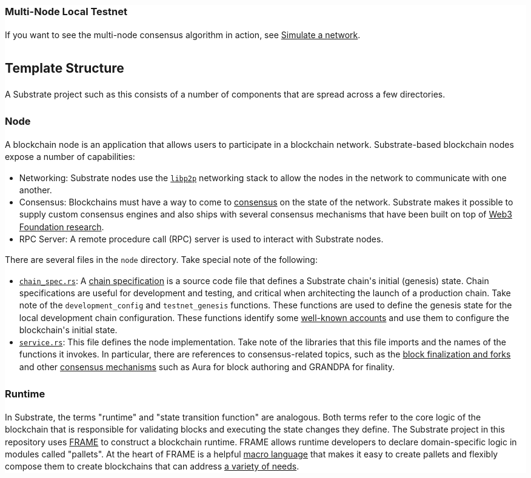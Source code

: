 ### Multi-Node Local Testnet

If you want to see the multi-node consensus algorithm in action, see [Simulate a
network](https://docs.substrate.io/tutorials/build-a-blockchain/simulate-network/).

## Template Structure

A Substrate project such as this consists of a number of components that are
spread across a few directories.

### Node

A blockchain node is an application that allows users to participate in a
blockchain network. Substrate-based blockchain nodes expose a number of
capabilities:

- Networking: Substrate nodes use the [`libp2p`](https://libp2p.io/) networking
  stack to allow the nodes in the network to communicate with one another.
- Consensus: Blockchains must have a way to come to
  [consensus](https://docs.substrate.io/fundamentals/consensus/) on the state of
  the network. Substrate makes it possible to supply custom consensus engines
  and also ships with several consensus mechanisms that have been built on top
  of [Web3 Foundation
  research](https://research.web3.foundation/Polkadot/protocols/NPoS).
- RPC Server: A remote procedure call (RPC) server is used to interact with
  Substrate nodes.

There are several files in the `node` directory. Take special note of the
following:

- [`chain_spec.rs`](./node/src/chain_spec.rs): A [chain
  specification](https://docs.substrate.io/build/chain-spec/) is a source code
  file that defines a Substrate chain's initial (genesis) state. Chain
  specifications are useful for development and testing, and critical when
  architecting the launch of a production chain. Take note of the
  `development_config` and `testnet_genesis` functions. These functions are
  used to define the genesis state for the local development chain
  configuration. These functions identify some [well-known
  accounts](https://docs.substrate.io/reference/command-line-tools/subkey/) and
  use them to configure the blockchain's initial state.
- [`service.rs`](./node/src/service.rs): This file defines the node
  implementation. Take note of the libraries that this file imports and the
  names of the functions it invokes. In particular, there are references to
  consensus-related topics, such as the [block finalization and
  forks](https://docs.substrate.io/fundamentals/consensus/#finalization-and-forks)
  and other [consensus
  mechanisms](https://docs.substrate.io/fundamentals/consensus/#default-consensus-models)
  such as Aura for block authoring and GRANDPA for finality.


### Runtime

In Substrate, the terms "runtime" and "state transition function" are analogous.
Both terms refer to the core logic of the blockchain that is responsible for
validating blocks and executing the state changes they define. The Substrate
project in this repository uses
[FRAME](https://docs.substrate.io/learn/runtime-development/#frame) to construct
a blockchain runtime. FRAME allows runtime developers to declare domain-specific
logic in modules called "pallets". At the heart of FRAME is a helpful [macro
language](https://docs.substrate.io/reference/frame-macros/) that makes it easy
to create pallets and flexibly compose them to create blockchains that can
address [a variety of needs](https://substrate.io/ecosystem/projects/).

